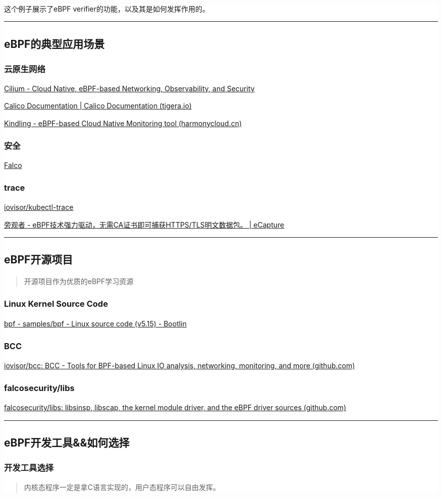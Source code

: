 这个例子展示了eBPF verifier的功能，以及其是如何发挥作用的。

---

## eBPF的典型应用场景

### 云原生网络

[Cilium - Cloud Native, eBPF-based Networking, Observability, and Security](https://cilium.io/)

[Calico Documentation | Calico Documentation (tigera.io)](https://docs.tigera.io/)

[Kindling - eBPF-based Cloud Native Monitoring tool (harmonycloud.cn)](http://kindling.harmonycloud.cn/)

### 安全
[Falco](https://falco.org/)

### trace

[iovisor/kubectl-trace](https://github.com/iovisor/kubectl-trace)

[旁观者 - eBPF技术强力驱动，无需CA证书即可捕获HTTPS/TLS明文数据包。 | eCapture](https://ecapture.cc/zh/)

---

## eBPF开源项目

> 开源项目作为优质的eBPF学习资源

### Linux Kernel Source Code

[bpf - samples/bpf - Linux source code (v5.15) - Bootlin](https://elixir.bootlin.com/linux/v5.15/source/samples/bpf)

### BCC

[iovisor/bcc: BCC - Tools for BPF-based Linux IO analysis, networking, monitoring, and more (github.com)](https://github.com/iovisor/bcc)

### falcosecurity/libs

[falcosecurity/libs: libsinsp, libscap, the kernel module driver, and the eBPF driver sources (github.com)](https://github.com/falcosecurity/libs)

---

## eBPF开发工具&&如何选择

### 开发工具选择
> 内核态程序一定是拿C语言实现的，用户态程序可以自由发挥。
